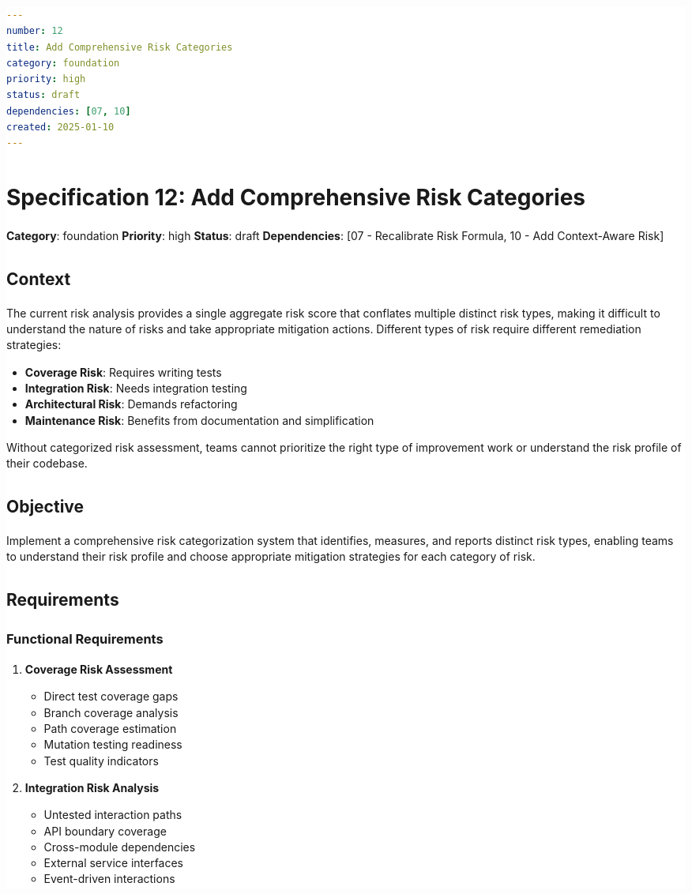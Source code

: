 ```yaml
---
number: 12
title: Add Comprehensive Risk Categories
category: foundation
priority: high
status: draft
dependencies: [07, 10]
created: 2025-01-10
---
```


# Specification 12: Add Comprehensive Risk Categories

**Category**: foundation
**Priority**: high
**Status**: draft
**Dependencies**: [07 - Recalibrate Risk Formula, 10 - Add Context-Aware Risk]

## Context

The current risk analysis provides a single aggregate risk score that conflates multiple distinct risk types, making it difficult to understand the nature of risks and take appropriate mitigation actions. Different types of risk require different remediation strategies:

- **Coverage Risk**: Requires writing tests
- **Integration Risk**: Needs integration testing
- **Architectural Risk**: Demands refactoring
- **Maintenance Risk**: Benefits from documentation and simplification

Without categorized risk assessment, teams cannot prioritize the right type of improvement work or understand the risk profile of their codebase.

## Objective

Implement a comprehensive risk categorization system that identifies, measures, and reports distinct risk types, enabling teams to understand their risk profile and choose appropriate mitigation strategies for each category of risk.

## Requirements

### Functional Requirements

1. **Coverage Risk Assessment**
   - Direct test coverage gaps
   - Branch coverage analysis
   - Path coverage estimation
   - Mutation testing readiness
   - Test quality indicators

2. **Integration Risk Analysis**
   - Untested interaction paths
   - API boundary coverage
   - Cross-module dependencies
   - External service interfaces
   - Event-driven interactions
